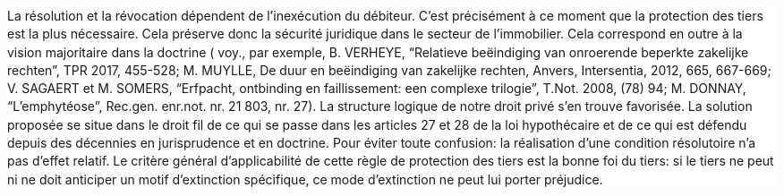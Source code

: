 La résolution et la révocation dépendent de l’inexécution du débiteur. C’est précisément à ce moment que la protection des tiers est la plus nécessaire. Cela préserve donc la sécurité juridique dans le secteur de l’immobilier. Cela correspond en outre à la vision majoritaire dans la doctrine ( voy., par exemple, B. VERHEYE, “Relatieve beëindiging van onroerende beperkte zakelijke rechten”, TPR 2017, 455-528; M. MUYLLE, De duur en beëindiging van zakelijke rechten, Anvers, Intersentia, 2012, 665, 667-669; V. SAGAERT et M. SOMERS, “Erfpacht, ontbinding en faillissement: een complexe trilogie”, T.Not. 2008, (78) 94; M. DONNAY, “L’emphytéose”, Rec.gen. enr.not. nr. 21 803, nr. 27). La structure logique de notre droit privé s’en trouve favorisée. La solution proposée se situe dans le droit fil de ce qui se passe dans les articles 27 et 28 de la loi hypothécaire et de ce qui est défendu depuis des décennies en jurisprudence et en doctrine. Pour éviter toute confusion: la réalisation d’une condition résolutoire n’a pas d’effet relatif. Le critère général d’applicabilité de cette règle de protection des tiers est la bonne foi du tiers: si le tiers ne peut ni ne doit anticiper un motif d’extinction spécifique, ce mode d’extinction ne peut lui porter préjudice.
####
